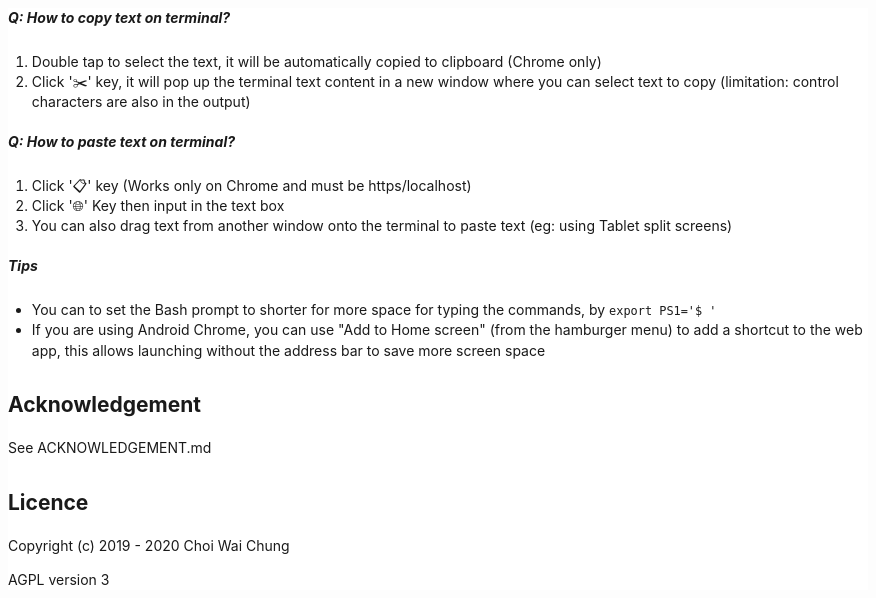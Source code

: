 ##### Q: How to copy text on terminal?
1. Double tap to select the text, it will be automatically copied to clipboard (Chrome only)
2. Click '✂️' key, it will pop up the terminal text content in a new window where you can select text to copy (limitation: control characters are also in the output)

##### Q: How to paste text on terminal?
1. Click '📋' key (Works only on Chrome and must be https/localhost)
2. Click '🌐' Key then input in the text box
3. You can also drag text from another window onto the terminal to paste text (eg: using Tablet split screens)

##### Tips
- You can to set the Bash prompt to shorter for more space for typing the commands, by `export PS1='$ '`
- If you are using Android Chrome, you can use "Add to Home screen" (from the hamburger menu) to add a shortcut to the web app, this allows launching without the address bar to save more screen space


## Acknowledgement

See ACKNOWLEDGEMENT.md

## Licence

Copyright (c) 2019 - 2020 Choi Wai Chung

AGPL version 3

